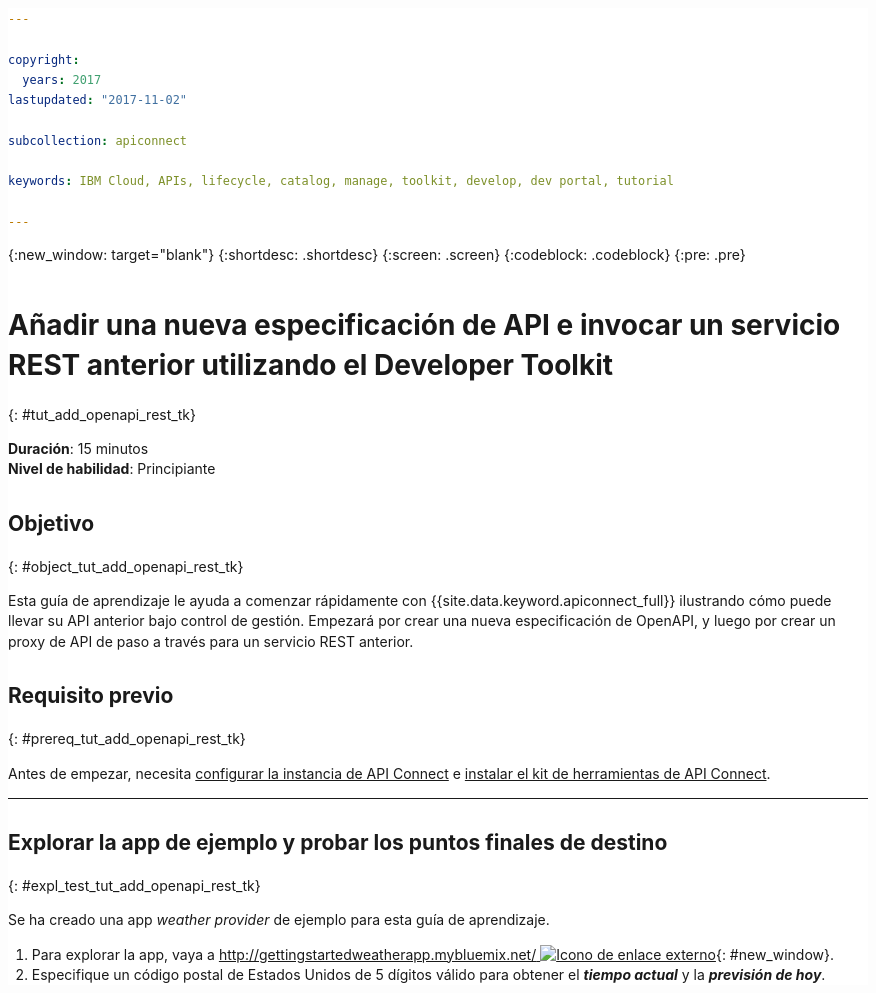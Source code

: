 ```yaml
---

copyright:
  years: 2017
lastupdated: "2017-11-02"

subcollection: apiconnect

keywords: IBM Cloud, APIs, lifecycle, catalog, manage, toolkit, develop, dev portal, tutorial

---
```


{:new_window: target="blank"}
{:shortdesc: .shortdesc}
{:screen: .screen}
{:codeblock: .codeblock}
{:pre: .pre}

# Añadir una nueva especificación de API e invocar un servicio REST anterior utilizando el Developer Toolkit
{: #tut_add_openapi_rest_tk}

**Duración**: 15 minutos  
**Nivel de habilidad**: Principiante  

## Objetivo
{: #object_tut_add_openapi_rest_tk}

Esta guía de aprendizaje le ayuda a comenzar rápidamente con {{site.data.keyword.apiconnect_full}} ilustrando cómo puede llevar su API anterior bajo control de gestión. Empezará por crear una nueva especificación de OpenAPI, y luego por crear un proxy de API de paso a través para un servicio REST anterior.

## Requisito previo
{: #prereq_tut_add_openapi_rest_tk}

Antes de empezar, necesita [configurar la instancia de API Connect](/docs/services/apiconnect/tutorials?topic=apiconnect-tut_prereq_set_up_apic_instance) e [instalar el kit de herramientas de API Connect](/docs/services/apiconnect/tutorials?topic=apiconnect-tut_prereq_install_toolkit).

---


## Explorar la app de ejemplo y probar los puntos finales de destino
{: #expl_test_tut_add_openapi_rest_tk}

Se ha creado una app _weather provider_ de ejemplo para esta guía de aprendizaje.
1. Para explorar la app, vaya a [http://gettingstartedweatherapp.mybluemix.net/ ![Icono de enlace externo](../../icons/launch-glyph.svg "Icono de enlace externo")](http://gettingstartedweatherapp.mybluemix.net/){: #new_window}.  
2. Especifique un código postal de Estados Unidos de 5 dígitos válido para obtener el _**tiempo actual**_ y la _**previsión de hoy**_.  